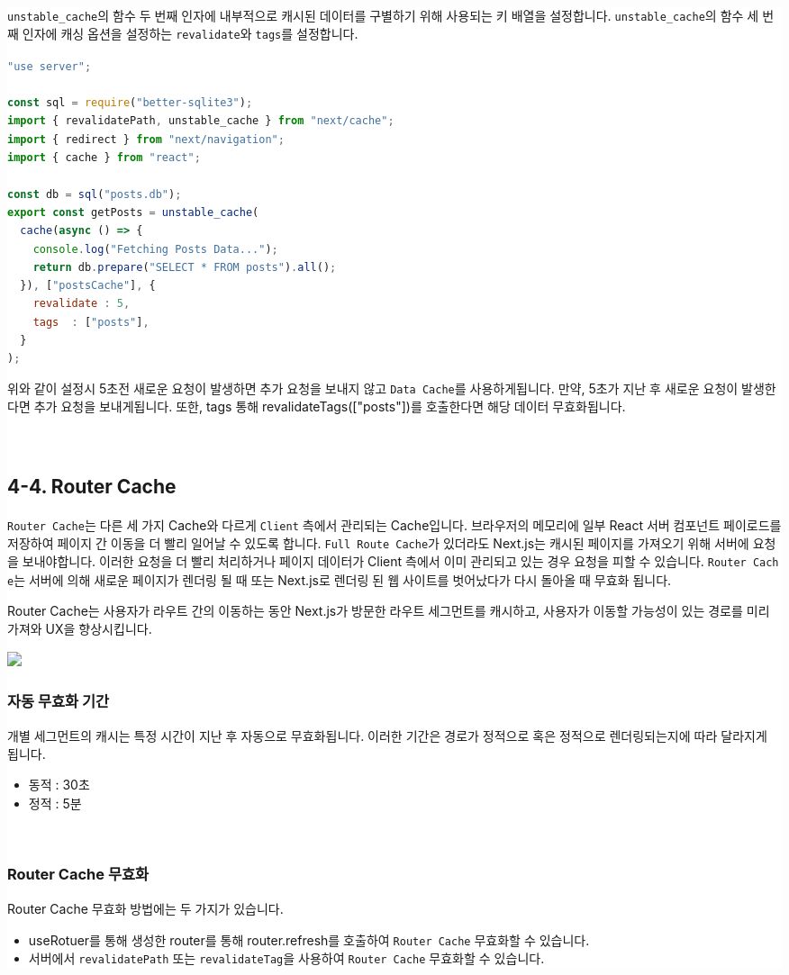 `unstable_cache`의 함수 두 번째 인자에 내부적으로 캐시된 데이터를 구별하기 위해 사용되는 키 배열을 설정합니다.
`unstable_cache`의 함수 세 번째 인자에 캐싱 옵션을 설정하는 `revalidate`와 `tags`를 설정합니다.

```javascript
"use server";

const sql = require("better-sqlite3");
import { revalidatePath, unstable_cache } from "next/cache";
import { redirect } from "next/navigation";
import { cache } from "react";

const db = sql("posts.db");
export const getPosts = unstable_cache(
  cache(async () => {
    console.log("Fetching Posts Data...");
    return db.prepare("SELECT * FROM posts").all();
  }), ["postsCache"], {
    revalidate : 5,
    tags  : ["posts"],
  }
);
```

위와 같이 설정시 5초전 새로운 요청이 발생하면 추가 요청을 보내지 않고 `Data Cache`를 사용하게됩니다.
만약, 5초가 지난 후 새로운 요청이 발생한다면 추가 요청을 보내게됩니다.
또한, tags 통해 revalidateTags(["posts"])를 호출한다면 해당 데이터 무효화됩니다.

<br>

## 4-4. Router Cache
`Router Cache`는 다른 세 가지 Cache와 다르게 `Client` 측에서 관리되는 Cache입니다.
브라우저의 메모리에 일부 React 서버 컴포넌트 페이로드를 저장하여 페이지 간 이동을 더 빨리 일어날 수 있도록 합니다.
`Full Route Cache`가 있더라도 Next.js는 캐시된 페이지를 가져오기 위해 서버에 요청을 보내야합니다. 이러한 요청을 더 빨리 처리하거나 
페이지 데이터가 Client 측에서 이미 관리되고 있는 경우 요청을 피할 수 있습니다.
`Router Cache`는 서버에 의해 새로운 페이지가 렌더링 될 때 또는 Next.js로 렌더링 된 웹 사이트를 벗어났다가 다시 돌아올 때 무효화 됩니다.

 Router Cache는 사용자가 라우트 간의 이동하는 동안 Next.js가 방문한 라우트 세그먼트를 캐시하고, 사용자가 이동할 가능성이 있는 경로를 미리 가져와 UX을 향상시킵니다.

<img src="https://nextjs.org/_next/image?url=%2Fdocs%2Flight%2Frouter-cache.png&w=1920&q=75" />

<br>

### 자동 무효화 기간
개별 세그먼트의 캐시는 특정 시간이 지난 후 자동으로 무효화됩니다. 이러한 기간은 경로가 정적으로 혹은 정적으로 렌더링되는지에 따라 달라지게 됩니다.
- 동적 : 30초
- 정적 : 5분

<br>

### Router Cache 무효화
Router Cache 무효화 방법에는 두 가지가 있습니다.
- useRotuer를 통해 생성한 router를 통해 router.refresh를 호출하여 `Router Cache` 무효화할 수 있습니다.
- 서버에서 `revalidatePath` 또는 `revalidateTag`을 사용하여 `Router Cache` 무효화할 수 있습니다.
